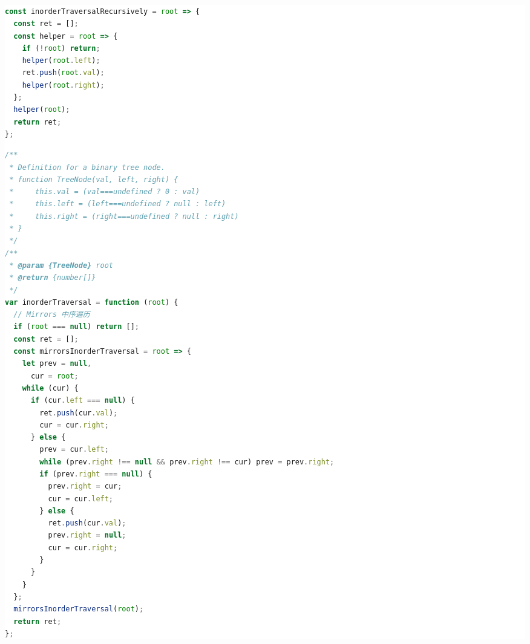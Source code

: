 ```js [递归实现]
const inorderTraversalRecursively = root => {
  const ret = [];
  const helper = root => {
    if (!root) return;
    helper(root.left);
    ret.push(root.val);
    helper(root.right);
  };
  helper(root);
  return ret;
};
```

```js [Mirrors 中序遍历]
/**
 * Definition for a binary tree node.
 * function TreeNode(val, left, right) {
 *     this.val = (val===undefined ? 0 : val)
 *     this.left = (left===undefined ? null : left)
 *     this.right = (right===undefined ? null : right)
 * }
 */
/**
 * @param {TreeNode} root
 * @return {number[]}
 */
var inorderTraversal = function (root) {
  // Mirrors 中序遍历
  if (root === null) return [];
  const ret = [];
  const mirrorsInorderTraversal = root => {
    let prev = null,
      cur = root;
    while (cur) {
      if (cur.left === null) {
        ret.push(cur.val);
        cur = cur.right;
      } else {
        prev = cur.left;
        while (prev.right !== null && prev.right !== cur) prev = prev.right;
        if (prev.right === null) {
          prev.right = cur;
          cur = cur.left;
        } else {
          ret.push(cur.val);
          prev.right = null;
          cur = cur.right;
        }
      }
    }
  };
  mirrorsInorderTraversal(root);
  return ret;
};
```
